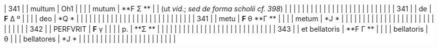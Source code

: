 | 341 |  | multum                                                                                                                | Oh1                                     |                   |                                                      |  | mutum                            | **F Σ **              |                            | (ut *vid*.; *sed de forma scholii cf. 398*)                                           |                            |                  |                              |                                                                                                                                                                                 |                       |                          |           |                                             |                      |                    |               |               |               |                |  |  |                          |     |  |  |                                    |  |  |                                          |
| 341 |  | de                                                                                                                    | **F** ∆ º                               |                   |                                                      |  | deo                              | *Q *                  |                            |                                                                                       |                            |                  |                              |                                                                                                                                                                                 |                       |                          |           |                                             |                      |                    |               |               |               |                |  |  |                          |     |  |  |                                    |  |  |                                          |
| 341 |  | metu                                                                                                                  | **F** θ **Γ **                          |                   |                                                      |  | metum                            | *J *                  |                            |                                                                                       |                            |                  |                              |                                                                                                                                                                                 |                       |                          |           |                                             |                      |                    |               |               |               |                |  |  |                          |     |  |  |                                    |  |  |                                          |
| 342 |  | PERFVRIT                                                                                                              | **F** γ                                 |                   |                                                      |  | p.                               | **Σ **                |                            |                                                                                       |                            |                  |                              |                                                                                                                                                                                 |                       |                          |           |                                             |                      |                    |               |               |               |                |  |  |                          |     |  |  |                                    |  |  |                                          |
| 343 |  | et bellatoris                                                                                                         | **F Γ **                                |                   |                                                      |  | bellatoris                       | θ                     |                            |                                                                                       | bellatores                 | *J *             |                              |                                                                                                                                                                                 |                       |                          |           |                                             |                      |                    |               |               |               |                |  |  |                          |     |  |  |                                    |  |  |                                          |